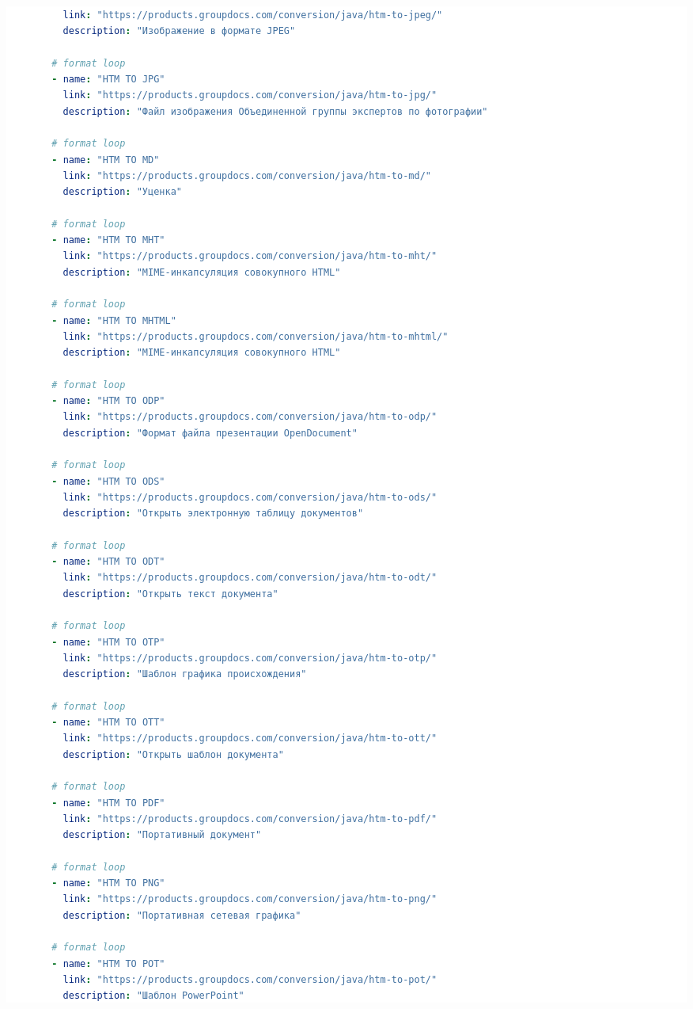 ```yaml
          link: "https://products.groupdocs.com/conversion/java/htm-to-jpeg/"
          description: "Изображение в формате JPEG"

        # format loop
        - name: "HTM TO JPG"
          link: "https://products.groupdocs.com/conversion/java/htm-to-jpg/"
          description: "Файл изображения Объединенной группы экспертов по фотографии"

        # format loop
        - name: "HTM TO MD"
          link: "https://products.groupdocs.com/conversion/java/htm-to-md/"
          description: "Уценка"

        # format loop
        - name: "HTM TO MHT"
          link: "https://products.groupdocs.com/conversion/java/htm-to-mht/"
          description: "MIME-инкапсуляция совокупного HTML"

        # format loop
        - name: "HTM TO MHTML"
          link: "https://products.groupdocs.com/conversion/java/htm-to-mhtml/"
          description: "MIME-инкапсуляция совокупного HTML"

        # format loop
        - name: "HTM TO ODP"
          link: "https://products.groupdocs.com/conversion/java/htm-to-odp/"
          description: "Формат файла презентации OpenDocument"

        # format loop
        - name: "HTM TO ODS"
          link: "https://products.groupdocs.com/conversion/java/htm-to-ods/"
          description: "Открыть электронную таблицу документов"

        # format loop
        - name: "HTM TO ODT"
          link: "https://products.groupdocs.com/conversion/java/htm-to-odt/"
          description: "Открыть текст документа"

        # format loop
        - name: "HTM TO OTP"
          link: "https://products.groupdocs.com/conversion/java/htm-to-otp/"
          description: "Шаблон графика происхождения"

        # format loop
        - name: "HTM TO OTT"
          link: "https://products.groupdocs.com/conversion/java/htm-to-ott/"
          description: "Открыть шаблон документа"

        # format loop
        - name: "HTM TO PDF"
          link: "https://products.groupdocs.com/conversion/java/htm-to-pdf/"
          description: "Портативный документ"

        # format loop
        - name: "HTM TO PNG"
          link: "https://products.groupdocs.com/conversion/java/htm-to-png/"
          description: "Портативная сетевая графика"

        # format loop
        - name: "HTM TO POT"
          link: "https://products.groupdocs.com/conversion/java/htm-to-pot/"
          description: "Шаблон PowerPoint"

```